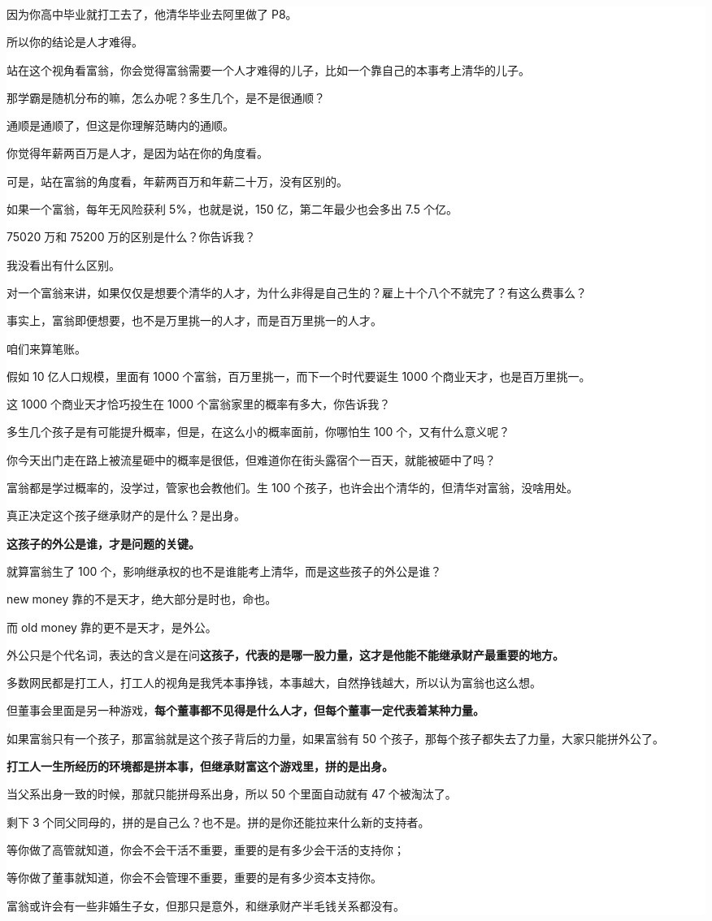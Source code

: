 因为你高中毕业就打工去了，他清华毕业去阿里做了 P8。

所以你的结论是人才难得。

站在这个视角看富翁，你会觉得富翁需要一个人才难得的儿子，比如一个靠自己的本事考上清华的儿子。

那学霸是随机分布的嘛，怎么办呢？多生几个，是不是很通顺？

通顺是通顺了，但这是你理解范畴内的通顺。

你觉得年薪两百万是人才，是因为站在你的角度看。

可是，站在富翁的角度看，年薪两百万和年薪二十万，没有区别的。

如果一个富翁，每年无风险获利 5%，也就是说，150 亿，第二年最少也会多出 7.5 个亿。

75020 万和 75200 万的区别是什么？你告诉我？

我没看出有什么区别。

对一个富翁来讲，如果仅仅是想要个清华的人才，为什么非得是自己生的？雇上十个八个不就完了？有这么费事么？

事实上，富翁即便想要，也不是万里挑一的人才，而是百万里挑一的人才。

咱们来算笔账。

假如 10 亿人口规模，里面有 1000 个富翁，百万里挑一，而下一个时代要诞生 1000 个商业天才，也是百万里挑一。

这 1000 个商业天才恰巧投生在 1000 个富翁家里的概率有多大，你告诉我？

多生几个孩子是有可能提升概率，但是，在这么小的概率面前，你哪怕生 100 个，又有什么意义呢？

你今天出门走在路上被流星砸中的概率是很低，但难道你在街头露宿个一百天，就能被砸中了吗？

富翁都是学过概率的，没学过，管家也会教他们。生 100 个孩子，也许会出个清华的，但清华对富翁，没啥用处。

真正决定这个孩子继承财产的是什么？是出身。

**这孩子的外公是谁，才是问题的关键。**

就算富翁生了 100 个，影响继承权的也不是谁能考上清华，而是这些孩子的外公是谁？

new money 靠的不是天才，绝大部分是时也，命也。 

而 old money 靠的更不是天才，是外公。 

外公只是个代名词，表达的含义是在问**这孩子，代表的是哪一股力量，这才是他能不能继承财产最重要的地方。**

多数网民都是打工人，打工人的视角是我凭本事挣钱，本事越大，自然挣钱越大，所以认为富翁也这么想。

但董事会里面是另一种游戏，**每个董事都不见得是什么人才，但每个董事一定代表着某种力量。**

如果富翁只有一个孩子，那富翁就是这个孩子背后的力量，如果富翁有 50 个孩子，那每个孩子都失去了力量，大家只能拼外公了。

**打工人一生所经历的环境都是拼本事，但继承财富这个游戏里，拼的是出身。**

当父系出身一致的时候，那就只能拼母系出身，所以 50 个里面自动就有 47 个被淘汰了。

剩下 3 个同父同母的，拼的是自己么？也不是。拼的是你还能拉来什么新的支持者。

等你做了高管就知道，你会不会干活不重要，重要的是有多少会干活的支持你； 

等你做了董事就知道，你会不会管理不重要，重要的是有多少资本支持你。

富翁或许会有一些非婚生子女，但那只是意外，和继承财产半毛钱关系都没有。
